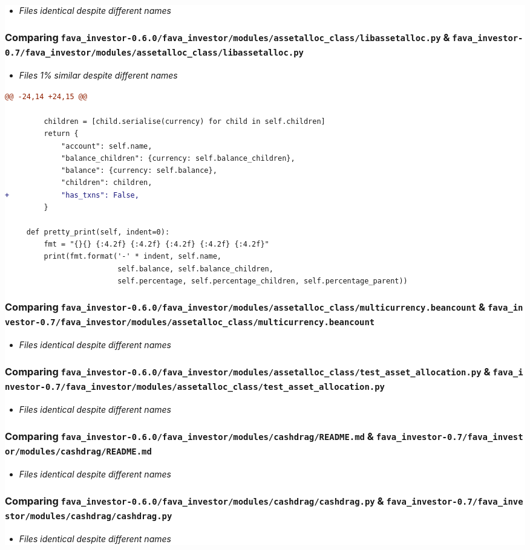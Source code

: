  * *Files identical despite different names*

### Comparing `fava_investor-0.6.0/fava_investor/modules/assetalloc_class/libassetalloc.py` & `fava_investor-0.7/fava_investor/modules/assetalloc_class/libassetalloc.py`

 * *Files 1% similar despite different names*

```diff
@@ -24,14 +24,15 @@
 
         children = [child.serialise(currency) for child in self.children]
         return {
             "account": self.name,
             "balance_children": {currency: self.balance_children},
             "balance": {currency: self.balance},
             "children": children,
+            "has_txns": False,
         }
 
     def pretty_print(self, indent=0):
         fmt = "{}{} {:4.2f} {:4.2f} {:4.2f} {:4.2f} {:4.2f}"
         print(fmt.format('-' * indent, self.name,
                          self.balance, self.balance_children,
                          self.percentage, self.percentage_children, self.percentage_parent))
```

### Comparing `fava_investor-0.6.0/fava_investor/modules/assetalloc_class/multicurrency.beancount` & `fava_investor-0.7/fava_investor/modules/assetalloc_class/multicurrency.beancount`

 * *Files identical despite different names*

### Comparing `fava_investor-0.6.0/fava_investor/modules/assetalloc_class/test_asset_allocation.py` & `fava_investor-0.7/fava_investor/modules/assetalloc_class/test_asset_allocation.py`

 * *Files identical despite different names*

### Comparing `fava_investor-0.6.0/fava_investor/modules/cashdrag/README.md` & `fava_investor-0.7/fava_investor/modules/cashdrag/README.md`

 * *Files identical despite different names*

### Comparing `fava_investor-0.6.0/fava_investor/modules/cashdrag/cashdrag.py` & `fava_investor-0.7/fava_investor/modules/cashdrag/cashdrag.py`

 * *Files identical despite different names*
